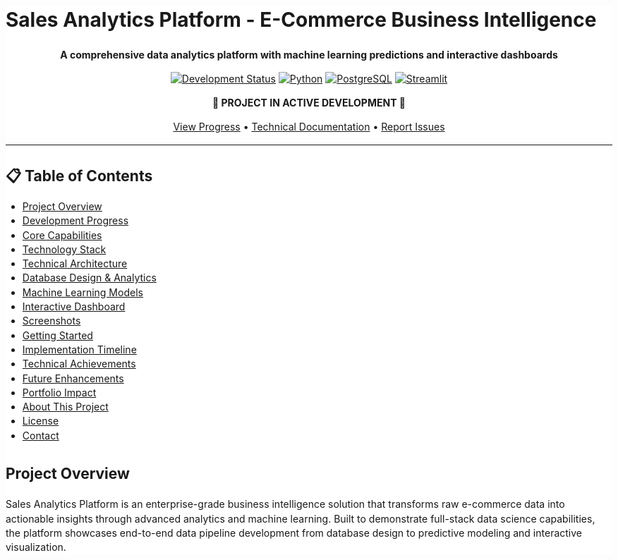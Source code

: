 # Sales Analytics Platform - E-Commerce Business Intelligence

<div align="center">

**A comprehensive data analytics platform with machine learning predictions and interactive dashboards**

[![Development Status](https://img.shields.io/badge/Status-In_Progress-yellow?style=for-the-badge)](https://github.com/yourusername/sales-analytics-platform)
[![Python](https://img.shields.io/badge/Python-3.9+-blue?style=for-the-badge&logo=python)](https://python.org)
[![PostgreSQL](https://img.shields.io/badge/PostgreSQL-13+-blue?style=for-the-badge&logo=postgresql)](https://postgresql.org)
[![Streamlit](https://img.shields.io/badge/Streamlit-Dashboard-red?style=for-the-badge&logo=streamlit)](https://streamlit.io)

**🚧 PROJECT IN ACTIVE DEVELOPMENT 🚧**

[View Progress](#development-progress) • [Technical Documentation](#technical-architecture) • [Report Issues](https://github.com/yourusername/sales-analytics-platform/issues)

</div>

---

## 📋 Table of Contents

- [Project Overview](#project-overview)
- [Development Progress](#development-progress)
- [Core Capabilities](#core-capabilities)
- [Technology Stack](#technology-stack)
- [Technical Architecture](#technical-architecture)
- [Database Design & Analytics](#database-design--analytics)
- [Machine Learning Models](#machine-learning-models)
- [Interactive Dashboard](#interactive-dashboard)
- [Screenshots](#screenshots)
- [Getting Started](#getting-started)
- [Implementation Timeline](#implementation-timeline)
- [Technical Achievements](#technical-achievements)
- [Future Enhancements](#future-enhancements)
- [Portfolio Impact](#portfolio-impact)
- [About This Project](#about-this-project)
- [License](#license)
- [Contact](#contact)

## Project Overview

Sales Analytics Platform is an enterprise-grade business intelligence solution that transforms raw e-commerce data into actionable insights through advanced analytics and machine learning. Built to demonstrate full-stack data science capabilities, the platform showcases end-to-end data pipeline development from database design to predictive modeling and interactive visualization.
